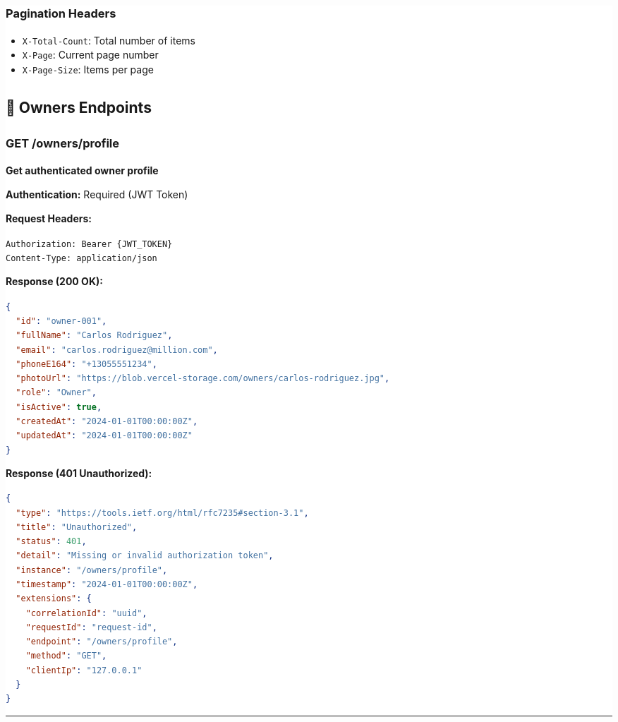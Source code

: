 ### **Pagination Headers**

- `X-Total-Count`: Total number of items
- `X-Page`: Current page number
- `X-Page-Size`: Items per page

## 👤 **Owners Endpoints**

### **GET /owners/profile**

**Get authenticated owner profile**

**Authentication:** Required (JWT Token)

**Request Headers:**

```http
Authorization: Bearer {JWT_TOKEN}
Content-Type: application/json
```

**Response (200 OK):**

```json
{
  "id": "owner-001",
  "fullName": "Carlos Rodriguez",
  "email": "carlos.rodriguez@million.com",
  "phoneE164": "+13055551234",
  "photoUrl": "https://blob.vercel-storage.com/owners/carlos-rodriguez.jpg",
  "role": "Owner",
  "isActive": true,
  "createdAt": "2024-01-01T00:00:00Z",
  "updatedAt": "2024-01-01T00:00:00Z"
}
```

**Response (401 Unauthorized):**

```json
{
  "type": "https://tools.ietf.org/html/rfc7235#section-3.1",
  "title": "Unauthorized",
  "status": 401,
  "detail": "Missing or invalid authorization token",
  "instance": "/owners/profile",
  "timestamp": "2024-01-01T00:00:00Z",
  "extensions": {
    "correlationId": "uuid",
    "requestId": "request-id",
    "endpoint": "/owners/profile",
    "method": "GET",
    "clientIp": "127.0.0.1"
  }
}
```

---